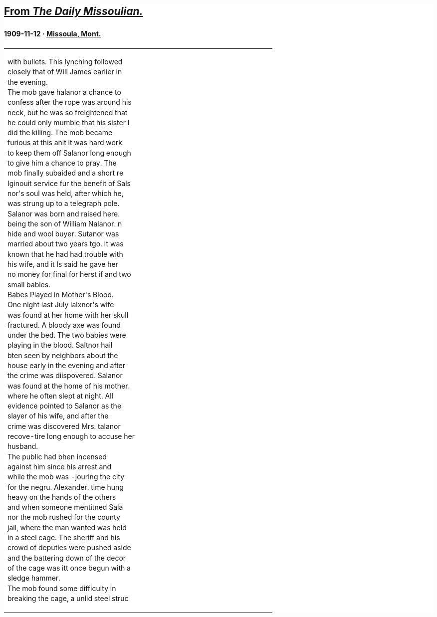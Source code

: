 
## [From _The Daily Missoulian._](https://www.loc.gov/resource/sn83025316/1909-11-12/ed-1/?sp=1)

#### 1909-11-12 &middot; [Missoula, Mont.](http://dbpedia.org/resource/Missoula%2C_Montana)

<table style="width: 100%;"><tr><td style="width: 50%">

  
with bullets. This lynching followed  
closely that of Will James earlier in  
the evening.  
The mob gave halanor a chance to  
confess after the rope was around his  
neck, but he was so freightened that  
he could only mumble that his sister l  
did the killing. The mob became  
furious at this anit it was hard work  
to keep them off Salanor long enough  
to give him a chance to pray. The  
mob finally subaided and a short re­  
Iginouit service fur the benefit of Sals­  
nor&#x27;s soul was held, after which he,  
was strung up to a telegraph pole.  
Salanor was born and raised here.  
being the son of William Nalanor. n  
hide and wool buyer. Sutanor was  
married about two years tgo. It was  
known that he had had trouble with  
his wife, and it Is said he gave her  
no money for final for herst if and two  
small babies.  
Babes Played in Mother&#x27;s Blood.  
One night last July ialxnor&#x27;s wife  
was found at her home with her skull  
fractured. A bloody axe was found  
under the bed. The two babies were  
playing in the blood. Saltnor hail  
bten seen by neighbors about the  
house early in the evening and after  
the crime was diispovered. Salanor  
was found at the home of his mother.  
where he often slept at night. All  
evidence pointed to Salanor as the  
slayer of his wife, and after the  
crime was discovered Mrs. talanor  
recove-tire long enough to accuse her  
husband.  
The public had bhen incensed  
against him since his arrest and  
while the mob was -jouring the city  
for the negru. Alexander. time hung  
heavy on the hands of the others  
and when someone mentitned Sala­  
nor the mob rushed for the county  
jail, where the man wanted was held  
in a steel cage. The sheriff and his  
crowd of deputies were pushed aside  
and the battering down of the decor  
of the cage was itt once begun with a  
sledge hammer.  
The mob found some difficulty in  
breaking the cage, a unlid steel struc­  